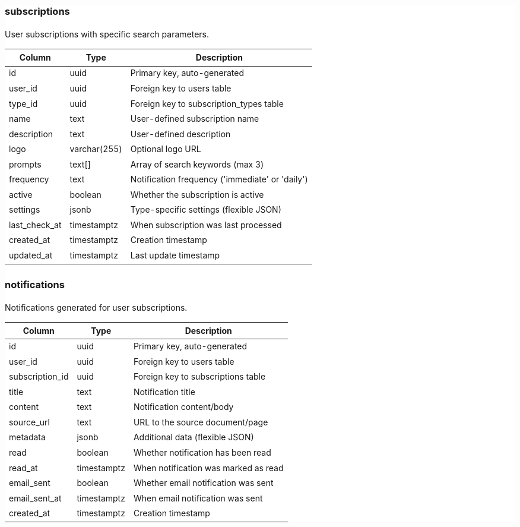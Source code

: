 ### subscriptions

User subscriptions with specific search parameters.

| Column | Type | Description |
|--------|------|-------------|
| id | uuid | Primary key, auto-generated |
| user_id | uuid | Foreign key to users table |
| type_id | uuid | Foreign key to subscription_types table |
| name | text | User-defined subscription name |
| description | text | User-defined description |
| logo | varchar(255) | Optional logo URL |
| prompts | text[] | Array of search keywords (max 3) |
| frequency | text | Notification frequency ('immediate' or 'daily') |
| active | boolean | Whether the subscription is active |
| settings | jsonb | Type-specific settings (flexible JSON) |
| last_check_at | timestamptz | When subscription was last processed |
| created_at | timestamptz | Creation timestamp |
| updated_at | timestamptz | Last update timestamp |

### notifications

Notifications generated for user subscriptions.

| Column | Type | Description |
|--------|------|-------------|
| id | uuid | Primary key, auto-generated |
| user_id | uuid | Foreign key to users table |
| subscription_id | uuid | Foreign key to subscriptions table |
| title | text | Notification title |
| content | text | Notification content/body |
| source_url | text | URL to the source document/page |
| metadata | jsonb | Additional data (flexible JSON) |
| read | boolean | Whether notification has been read |
| read_at | timestamptz | When notification was marked as read |
| email_sent | boolean | Whether email notification was sent |
| email_sent_at | timestamptz | When email notification was sent |
| created_at | timestamptz | Creation timestamp |
